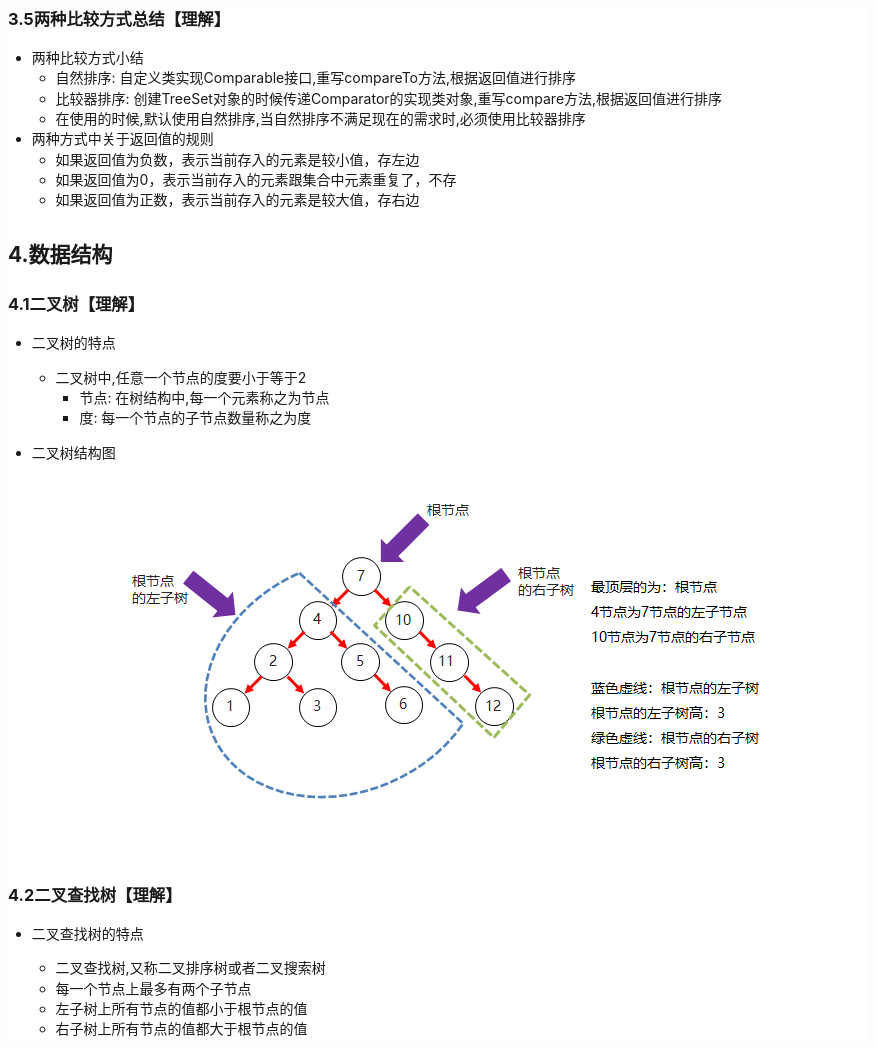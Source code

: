 ### 3.5两种比较方式总结【理解】

+ 两种比较方式小结
  + 自然排序: 自定义类实现Comparable接口,重写compareTo方法,根据返回值进行排序
  + 比较器排序: 创建TreeSet对象的时候传递Comparator的实现类对象,重写compare方法,根据返回值进行排序
  + 在使用的时候,默认使用自然排序,当自然排序不满足现在的需求时,必须使用比较器排序
+ 两种方式中关于返回值的规则
  + 如果返回值为负数，表示当前存入的元素是较小值，存左边
  + 如果返回值为0，表示当前存入的元素跟集合中元素重复了，不存
  + 如果返回值为正数，表示当前存入的元素是较大值，存右边

## 4.数据结构

### 4.1二叉树【理解】

+ 二叉树的特点

  + 二叉树中,任意一个节点的度要小于等于2
    + 节点: 在树结构中,每一个元素称之为节点
    + 度: 每一个节点的子节点数量称之为度

+ 二叉树结构图

  ![01_二叉树结构图](.\img\01_二叉树结构图.png)

### 4.2二叉查找树【理解】

+ 二叉查找树的特点

  + 二叉查找树,又称二叉排序树或者二叉搜索树
  + 每一个节点上最多有两个子节点
  + 左子树上所有节点的值都小于根节点的值
  + 右子树上所有节点的值都大于根节点的值
